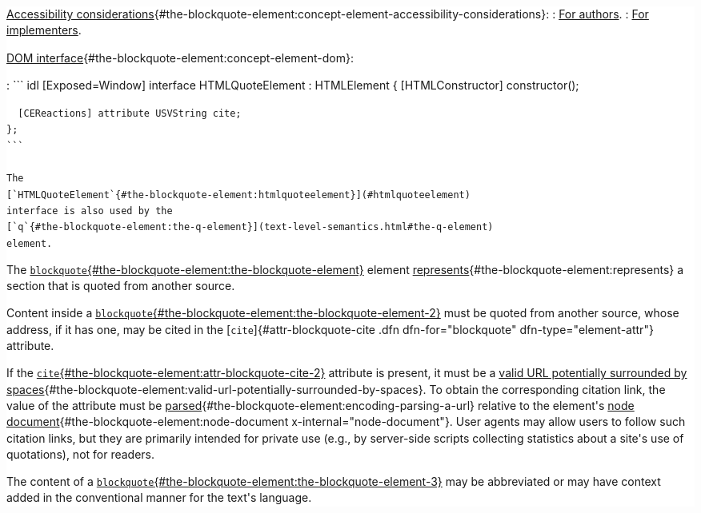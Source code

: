 [Accessibility considerations](dom.html#concept-element-accessibility-considerations){#the-blockquote-element:concept-element-accessibility-considerations}:
:   [For authors](https://w3c.github.io/html-aria/#el-blockquote).
:   [For implementers](https://w3c.github.io/html-aam/#el-blockquote).

[DOM interface](dom.html#concept-element-dom){#the-blockquote-element:concept-element-dom}:

:   ``` idl
    [Exposed=Window]
    interface HTMLQuoteElement : HTMLElement {
      [HTMLConstructor] constructor();

      [CEReactions] attribute USVString cite;
    };
    ```

    The
    [`HTMLQuoteElement`{#the-blockquote-element:htmlquoteelement}](#htmlquoteelement)
    interface is also used by the
    [`q`{#the-blockquote-element:the-q-element}](text-level-semantics.html#the-q-element)
    element.

The
[`blockquote`{#the-blockquote-element:the-blockquote-element}](#the-blockquote-element)
element
[represents](dom.html#represents){#the-blockquote-element:represents} a
section that is quoted from another source.

Content inside a
[`blockquote`{#the-blockquote-element:the-blockquote-element-2}](#the-blockquote-element)
must be quoted from another source, whose address, if it has one, may be
cited in the [`cite`]{#attr-blockquote-cite .dfn dfn-for="blockquote"
dfn-type="element-attr"} attribute.

If the
[`cite`{#the-blockquote-element:attr-blockquote-cite-2}](#attr-blockquote-cite)
attribute is present, it must be a [valid URL potentially surrounded by
spaces](urls-and-fetching.html#valid-url-potentially-surrounded-by-spaces){#the-blockquote-element:valid-url-potentially-surrounded-by-spaces}.
To obtain the corresponding citation link, the value of the attribute
must be
[parsed](urls-and-fetching.html#encoding-parsing-a-url){#the-blockquote-element:encoding-parsing-a-url}
relative to the element\'s [node
document](https://dom.spec.whatwg.org/#concept-node-document){#the-blockquote-element:node-document
x-internal="node-document"}. User agents may allow users to follow such
citation links, but they are primarily intended for private use (e.g.,
by server-side scripts collecting statistics about a site\'s use of
quotations), not for readers.

The content of a
[`blockquote`{#the-blockquote-element:the-blockquote-element-3}](#the-blockquote-element)
may be abbreviated or may have context added in the conventional manner
for the text\'s language.
